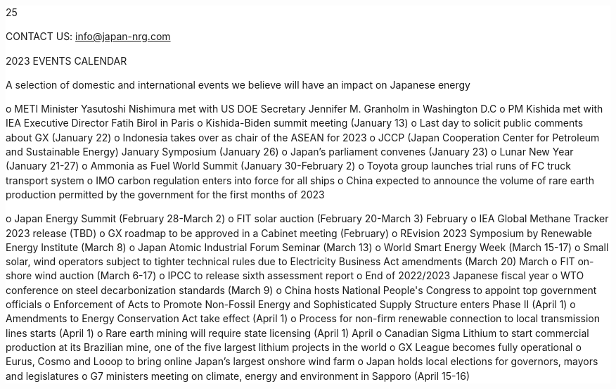 













25



CONTACT  US: info@japan-nrg.com

2023  EVENTS      CALENDAR


A selection of domestic and international events we believe will have an impact on Japanese energy

o  METI Minister Yasutoshi Nishimura met with US DOE Secretary Jennifer M.
Granholm in Washington D.C
o  PM Kishida met with IEA Executive Director Fatih Birol in Paris
o  Kishida-Biden summit meeting (January 13)
o  Last day to solicit public comments about GX (January 22)
o  Indonesia takes over as chair of the ASEAN for 2023
o  JCCP (Japan Cooperation Center for Petroleum and Sustainable Energy)
January      Symposium (January 26)
o  Japan’s parliament convenes (January 23)
o  Lunar New Year (January 21-27)
o  Ammonia as Fuel World Summit (January 30-February 2)
o  Toyota group launches trial runs of FC truck transport system
o  IMO carbon regulation enters into force for all ships
o  China expected to announce the volume of rare earth production permitted
by the government for the first months of 2023


o  Japan Energy Summit (February 28-March 2)
o  FIT solar auction (February 20-March 3)
February
o  IEA Global Methane Tracker 2023 release (TBD)
o  GX roadmap to be approved in a Cabinet meeting (February)
o  REvision 2023 Symposium by Renewable Energy Institute (March 8)
o  Japan Atomic Industrial Forum Seminar (March 13)
o  World Smart Energy Week (March 15-17)
o  Small solar, wind operators subject to tighter technical rules due to
Electricity Business Act amendments (March 20)
March
o  FIT on-shore wind auction (March 6-17)
o  IPCC to release sixth assessment report
o  End of 2022/2023 Japanese fiscal year
o  WTO conference on steel decarbonization standards (March 9)
o  China hosts National People's Congress to appoint top government officials
o  Enforcement of Acts to Promote Non-Fossil Energy and Sophisticated
Supply Structure enters Phase II (April 1)
o  Amendments to Energy Conservation Act take effect (April 1)
o  Process for non-firm renewable connection to local transmission lines starts
(April 1)
o  Rare earth mining will require state licensing (April 1)
April    o  Canadian Sigma Lithium to start commercial production at its Brazilian mine,
one of the five largest lithium projects in the world
o  GX League becomes fully operational
o  Eurus, Cosmo and Looop to bring online Japan’s largest onshore wind farm
o  Japan holds local elections for governors, mayors and legislatures
o  G7 ministers meeting on climate, energy and environment in Sapporo (April
15-16)
